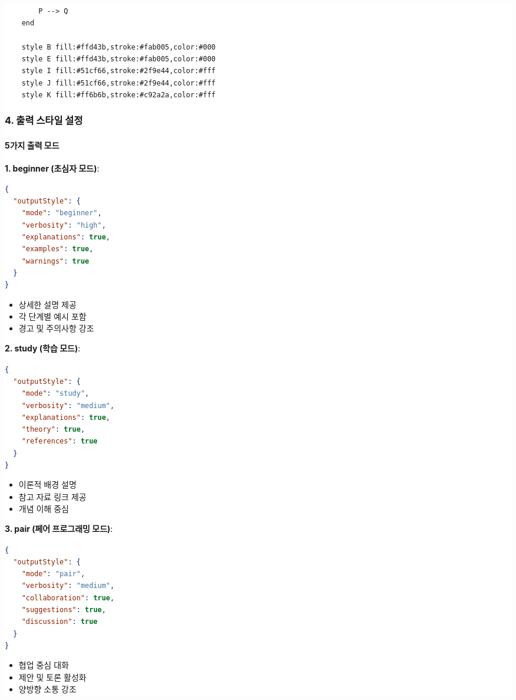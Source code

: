 ```mermaid
        P --> Q
    end

    style B fill:#ffd43b,stroke:#fab005,color:#000
    style E fill:#ffd43b,stroke:#fab005,color:#000
    style I fill:#51cf66,stroke:#2f9e44,color:#fff
    style J fill:#51cf66,stroke:#2f9e44,color:#fff
    style K fill:#ff6b6b,stroke:#c92a2a,color:#fff
```

### 4. 출력 스타일 설정

#### 5가지 출력 모드

**1. beginner (초심자 모드)**:
```json
{
  "outputStyle": {
    "mode": "beginner",
    "verbosity": "high",
    "explanations": true,
    "examples": true,
    "warnings": true
  }
}
```
- 상세한 설명 제공
- 각 단계별 예시 포함
- 경고 및 주의사항 강조

**2. study (학습 모드)**:
```json
{
  "outputStyle": {
    "mode": "study",
    "verbosity": "medium",
    "explanations": true,
    "theory": true,
    "references": true
  }
}
```
- 이론적 배경 설명
- 참고 자료 링크 제공
- 개념 이해 중심

**3. pair (페어 프로그래밍 모드)**:
```json
{
  "outputStyle": {
    "mode": "pair",
    "verbosity": "medium",
    "collaboration": true,
    "suggestions": true,
    "discussion": true
  }
}
```
- 협업 중심 대화
- 제안 및 토론 활성화
- 양방향 소통 강조
